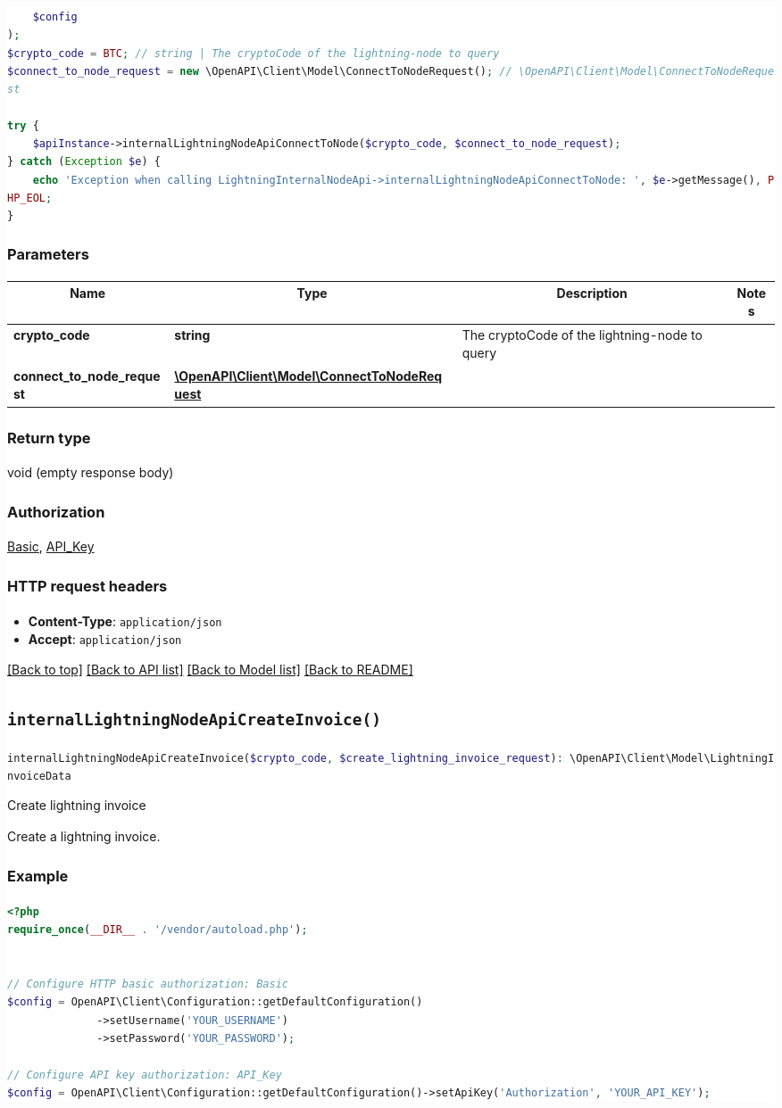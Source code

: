 ```php
    $config
);
$crypto_code = BTC; // string | The cryptoCode of the lightning-node to query
$connect_to_node_request = new \OpenAPI\Client\Model\ConnectToNodeRequest(); // \OpenAPI\Client\Model\ConnectToNodeRequest

try {
    $apiInstance->internalLightningNodeApiConnectToNode($crypto_code, $connect_to_node_request);
} catch (Exception $e) {
    echo 'Exception when calling LightningInternalNodeApi->internalLightningNodeApiConnectToNode: ', $e->getMessage(), PHP_EOL;
}
```

### Parameters

| Name | Type | Description  | Notes |
| ------------- | ------------- | ------------- | ------------- |
| **crypto_code** | **string**| The cryptoCode of the lightning-node to query | |
| **connect_to_node_request** | [**\OpenAPI\Client\Model\ConnectToNodeRequest**](../Model/ConnectToNodeRequest.md)|  | |

### Return type

void (empty response body)

### Authorization

[Basic](../../README.md#Basic), [API_Key](../../README.md#API_Key)

### HTTP request headers

- **Content-Type**: `application/json`
- **Accept**: `application/json`

[[Back to top]](#) [[Back to API list]](../../README.md#endpoints)
[[Back to Model list]](../../README.md#models)
[[Back to README]](../../README.md)

## `internalLightningNodeApiCreateInvoice()`

```php
internalLightningNodeApiCreateInvoice($crypto_code, $create_lightning_invoice_request): \OpenAPI\Client\Model\LightningInvoiceData
```

Create lightning invoice

Create a lightning invoice.

### Example

```php
<?php
require_once(__DIR__ . '/vendor/autoload.php');


// Configure HTTP basic authorization: Basic
$config = OpenAPI\Client\Configuration::getDefaultConfiguration()
              ->setUsername('YOUR_USERNAME')
              ->setPassword('YOUR_PASSWORD');

// Configure API key authorization: API_Key
$config = OpenAPI\Client\Configuration::getDefaultConfiguration()->setApiKey('Authorization', 'YOUR_API_KEY');
```